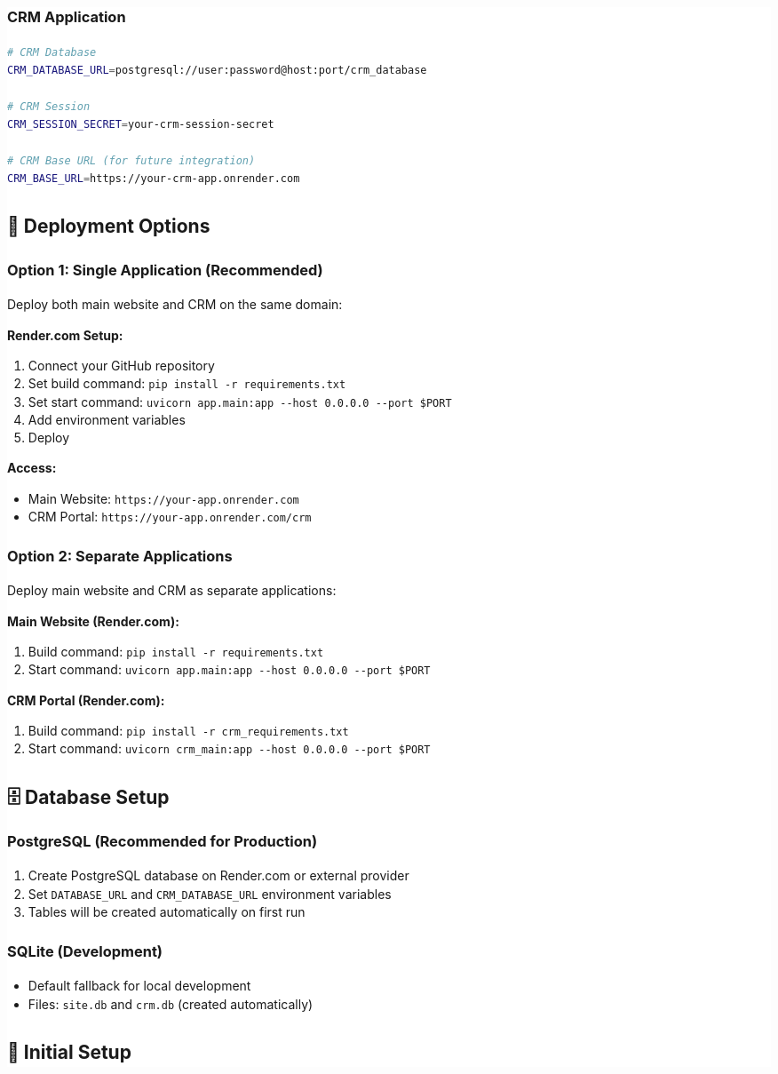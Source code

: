 ### **CRM Application**
```bash
# CRM Database
CRM_DATABASE_URL=postgresql://user:password@host:port/crm_database

# CRM Session
CRM_SESSION_SECRET=your-crm-session-secret

# CRM Base URL (for future integration)
CRM_BASE_URL=https://your-crm-app.onrender.com
```

## **🚀 Deployment Options**

### **Option 1: Single Application (Recommended)**
Deploy both main website and CRM on the same domain:

**Render.com Setup:**
1. Connect your GitHub repository
2. Set build command: `pip install -r requirements.txt`
3. Set start command: `uvicorn app.main:app --host 0.0.0.0 --port $PORT`
4. Add environment variables
5. Deploy

**Access:**
- Main Website: `https://your-app.onrender.com`
- CRM Portal: `https://your-app.onrender.com/crm`

### **Option 2: Separate Applications**
Deploy main website and CRM as separate applications:

**Main Website (Render.com):**
1. Build command: `pip install -r requirements.txt`
2. Start command: `uvicorn app.main:app --host 0.0.0.0 --port $PORT`

**CRM Portal (Render.com):**
1. Build command: `pip install -r crm_requirements.txt`
2. Start command: `uvicorn crm_main:app --host 0.0.0.0 --port $PORT`

## **🗄️ Database Setup**

### **PostgreSQL (Recommended for Production)**
1. Create PostgreSQL database on Render.com or external provider
2. Set `DATABASE_URL` and `CRM_DATABASE_URL` environment variables
3. Tables will be created automatically on first run

### **SQLite (Development)**
- Default fallback for local development
- Files: `site.db` and `crm.db` (created automatically)

## **🔐 Initial Setup**
